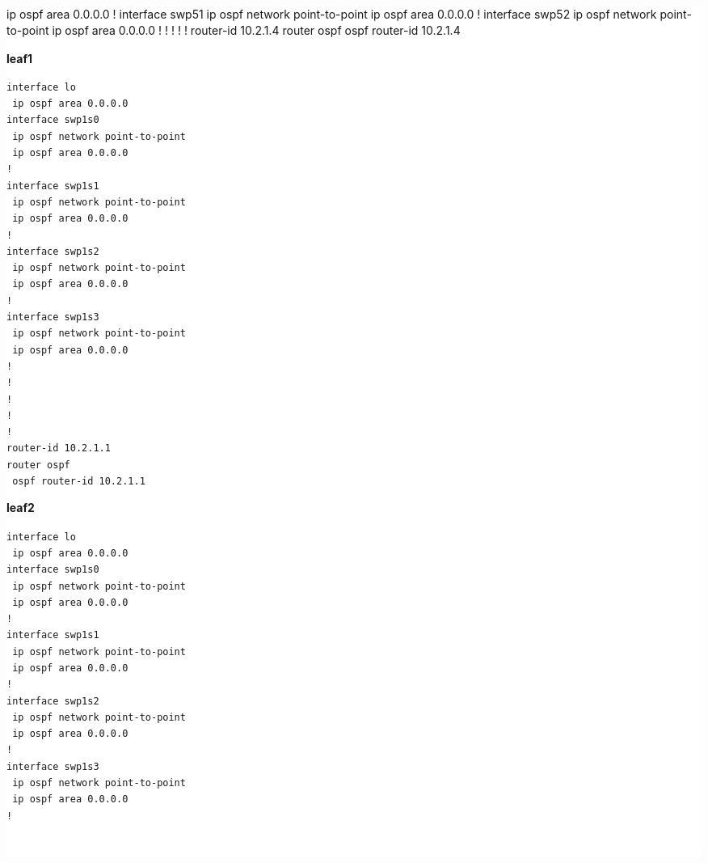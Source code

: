  ip ospf area 0.0.0.0
!
interface swp51
 ip ospf network point-to-point
 ip ospf area 0.0.0.0
!
interface swp52
 ip ospf network point-to-point
 ip ospf area 0.0.0.0
!
!
!
!
!
router-id 10.2.1.4
router ospf
 ospf router-id 10.2.1.4</code></pre></td>
</tr>
<tr class="even">
<td><p><strong>leaf1</strong></p>
<pre><code>interface lo
 ip ospf area 0.0.0.0
interface swp1s0
 ip ospf network point-to-point
 ip ospf area 0.0.0.0
!
interface swp1s1
 ip ospf network point-to-point
 ip ospf area 0.0.0.0
!
interface swp1s2
 ip ospf network point-to-point
 ip ospf area 0.0.0.0
!
interface swp1s3
 ip ospf network point-to-point
 ip ospf area 0.0.0.0
!
!
!
!
!
router-id 10.2.1.1
router ospf
 ospf router-id 10.2.1.1</code></pre></td>
<td><p><strong>leaf2</strong></p>
<pre><code>interface lo
 ip ospf area 0.0.0.0
interface swp1s0
 ip ospf network point-to-point
 ip ospf area 0.0.0.0
!
interface swp1s1
 ip ospf network point-to-point
 ip ospf area 0.0.0.0
!
interface swp1s2
 ip ospf network point-to-point
 ip ospf area 0.0.0.0
!
interface swp1s3
 ip ospf network point-to-point
 ip ospf area 0.0.0.0
!
